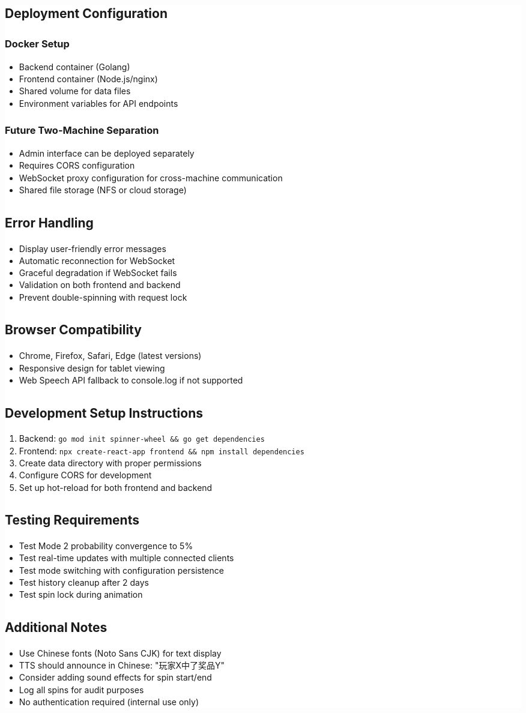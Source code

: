 ## Deployment Configuration

### Docker Setup
- Backend container (Golang)
- Frontend container (Node.js/nginx)
- Shared volume for data files
- Environment variables for API endpoints

### Future Two-Machine Separation
- Admin interface can be deployed separately
- Requires CORS configuration
- WebSocket proxy configuration for cross-machine communication
- Shared file storage (NFS or cloud storage)

## Error Handling
- Display user-friendly error messages
- Automatic reconnection for WebSocket
- Graceful degradation if WebSocket fails
- Validation on both frontend and backend
- Prevent double-spinning with request lock

## Browser Compatibility
- Chrome, Firefox, Safari, Edge (latest versions)
- Responsive design for tablet viewing
- Web Speech API fallback to console.log if not supported

## Development Setup Instructions
1. Backend: `go mod init spinner-wheel && go get dependencies`
2. Frontend: `npx create-react-app frontend && npm install dependencies`
3. Create data directory with proper permissions
4. Configure CORS for development
5. Set up hot-reload for both frontend and backend

## Testing Requirements
- Test Mode 2 probability convergence to 5%
- Test real-time updates with multiple connected clients
- Test mode switching with configuration persistence
- Test history cleanup after 2 days
- Test spin lock during animation

## Additional Notes
- Use Chinese fonts (Noto Sans CJK) for text display
- TTS should announce in Chinese: "玩家X中了奖品Y"
- Consider adding sound effects for spin start/end
- Log all spins for audit purposes
- No authentication required (internal use only)